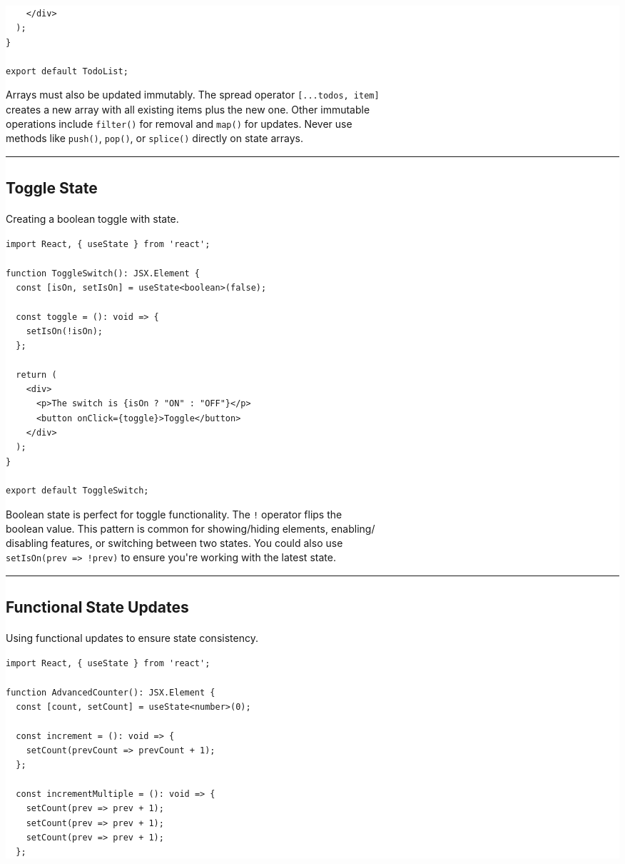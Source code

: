 ```tsx
    </div>
  );
}

export default TodoList;
```

Arrays must also be updated immutably. The spread operator `[...todos, item]`  
creates a new array with all existing items plus the new one. Other immutable  
operations include `filter()` for removal and `map()` for updates. Never use  
methods like `push()`, `pop()`, or `splice()` directly on state arrays.  

---

## Toggle State

Creating a boolean toggle with state.  

```tsx
import React, { useState } from 'react';

function ToggleSwitch(): JSX.Element {
  const [isOn, setIsOn] = useState<boolean>(false);
  
  const toggle = (): void => {
    setIsOn(!isOn);
  };
  
  return (
    <div>
      <p>The switch is {isOn ? "ON" : "OFF"}</p>
      <button onClick={toggle}>Toggle</button>
    </div>
  );
}

export default ToggleSwitch;
```

Boolean state is perfect for toggle functionality. The `!` operator flips the  
boolean value. This pattern is common for showing/hiding elements, enabling/  
disabling features, or switching between two states. You could also use  
`setIsOn(prev => !prev)` to ensure you're working with the latest state.  

---

## Functional State Updates

Using functional updates to ensure state consistency.  

```tsx
import React, { useState } from 'react';

function AdvancedCounter(): JSX.Element {
  const [count, setCount] = useState<number>(0);
  
  const increment = (): void => {
    setCount(prevCount => prevCount + 1);
  };
  
  const incrementMultiple = (): void => {
    setCount(prev => prev + 1);
    setCount(prev => prev + 1);
    setCount(prev => prev + 1);
  };
```

  [key: string]: string;